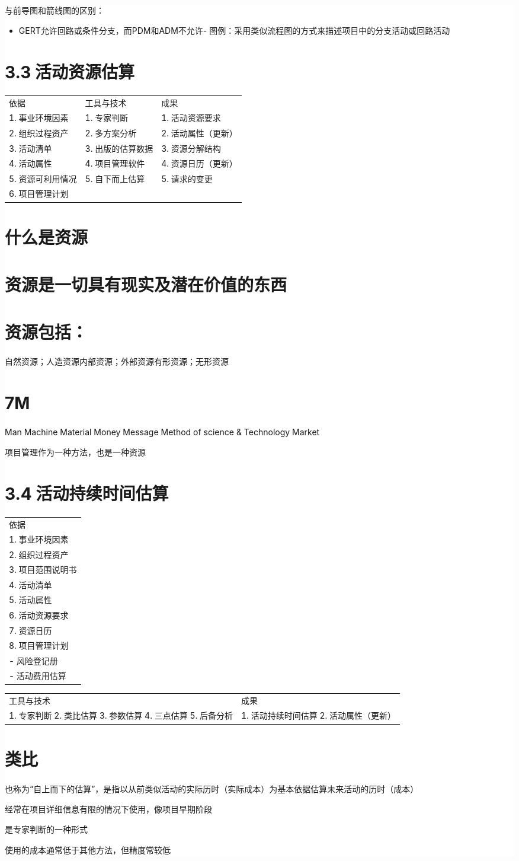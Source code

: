 与前导图和箭线图的区别：

- GERT允许回路或条件分支，而PDM和ADM不允许- 图例：采用类似流程图的方式来描述项目中的分支活动或回路活动

# 3.3 活动资源估算

<table><tr><td>依据</td><td>工具与技术</td><td>成果</td></tr><tr><td>1. 事业环境因素</td><td>1. 专家判断</td><td>1. 活动资源要求</td></tr><tr><td>2. 组织过程资产</td><td>2. 多方案分析</td><td>2. 活动属性（更新）</td></tr><tr><td>3. 活动清单</td><td>3. 出版的估算数据</td><td>3. 资源分解结构</td></tr><tr><td>4. 活动属性</td><td>4. 项目管理软件</td><td>4. 资源日历（更新）</td></tr><tr><td>5. 资源可利用情况</td><td>5. 自下而上估算</td><td>5. 请求的变更</td></tr><tr><td>6. 项目管理计划</td><td></td><td></td></tr></table>

# 什么是资源

# 资源是一切具有现实及潜在价值的东西

# 资源包括：

自然资源；人造资源内部资源；外部资源有形资源；无形资源

# 7M

Man Machine Material Money Message Method of science & Technology Market

项目管理作为一种方法，也是一种资源

# 3.4 活动持续时间估算

<table><tr><td>依据</td></tr><tr><td>1. 事业环境因素</td></tr><tr><td>2. 组织过程资产</td></tr><tr><td>3. 项目范围说明书</td></tr><tr><td>4. 活动清单</td></tr><tr><td>5. 活动属性</td></tr><tr><td>6. 活动资源要求</td></tr><tr><td>7. 资源日历</td></tr><tr><td>8. 项目管理计划</td></tr><tr><td>- 风险登记册</td></tr><tr><td>- 活动费用估算</td></tr></table>

<table><tr><td>工具与技术</td><td>成果</td></tr><tr><td>1. 专家判断
2. 类比估算
3. 参数估算
4. 三点估算
5. 后备分析</td><td>1. 活动持续时间估算
2. 活动属性（更新）</td></tr></table>

# 类比

也称为“自上而下的估算”，是指以从前类似活动的实际历时（实际成本）为基本依据估算未来活动的历时（成本）

经常在项目详细信息有限的情况下使用，像项目早期阶段

是专家判断的一种形式

使用的成本通常低于其他方法，但精度常较低
